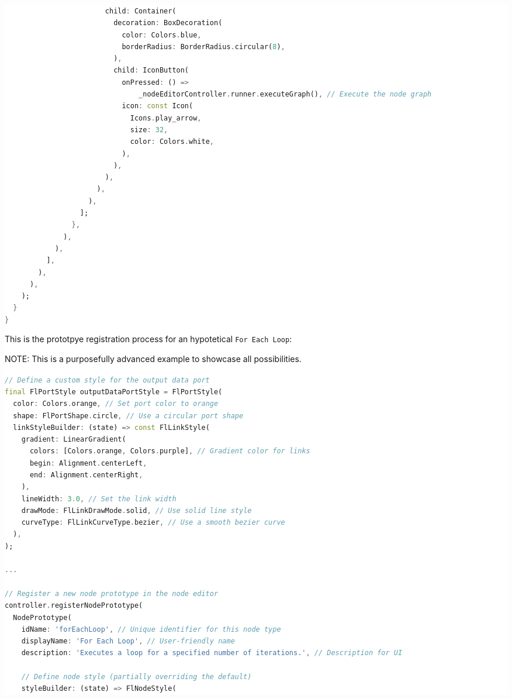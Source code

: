 ```dart
                        child: Container(
                          decoration: BoxDecoration(
                            color: Colors.blue,
                            borderRadius: BorderRadius.circular(8),
                          ),
                          child: IconButton(
                            onPressed: () =>
                                _nodeEditorController.runner.executeGraph(), // Execute the node graph
                            icon: const Icon(
                              Icons.play_arrow,
                              size: 32,
                              color: Colors.white,
                            ),
                          ),
                        ),
                      ),
                    ),
                  ];
                },
              ),
            ),
          ],
        ),
      ),
    );
  }
}


```

This is the prototpye registration process for an hypotetical `For Each Loop`:

NOTE: This is a purposefully advanced example to showcase all possibilities.

```dart
// Define a custom style for the output data port
final FlPortStyle outputDataPortStyle = FlPortStyle(
  color: Colors.orange, // Set port color to orange
  shape: FlPortShape.circle, // Use a circular port shape
  linkStyleBuilder: (state) => const FlLinkStyle(
    gradient: LinearGradient(
      colors: [Colors.orange, Colors.purple], // Gradient color for links
      begin: Alignment.centerLeft,
      end: Alignment.centerRight,
    ),
    lineWidth: 3.0, // Set the link width
    drawMode: FlLinkDrawMode.solid, // Use solid line style
    curveType: FlLinkCurveType.bezier, // Use a smooth bezier curve
  ),
);

...

// Register a new node prototype in the node editor
controller.registerNodePrototype(
  NodePrototype(
    idName: 'forEachLoop', // Unique identifier for this node type
    displayName: 'For Each Loop', // User-friendly name
    description: 'Executes a loop for a specified number of iterations.', // Description for UI

    // Define node style (partially overriding the default)
    styleBuilder: (state) => FlNodeStyle(
```